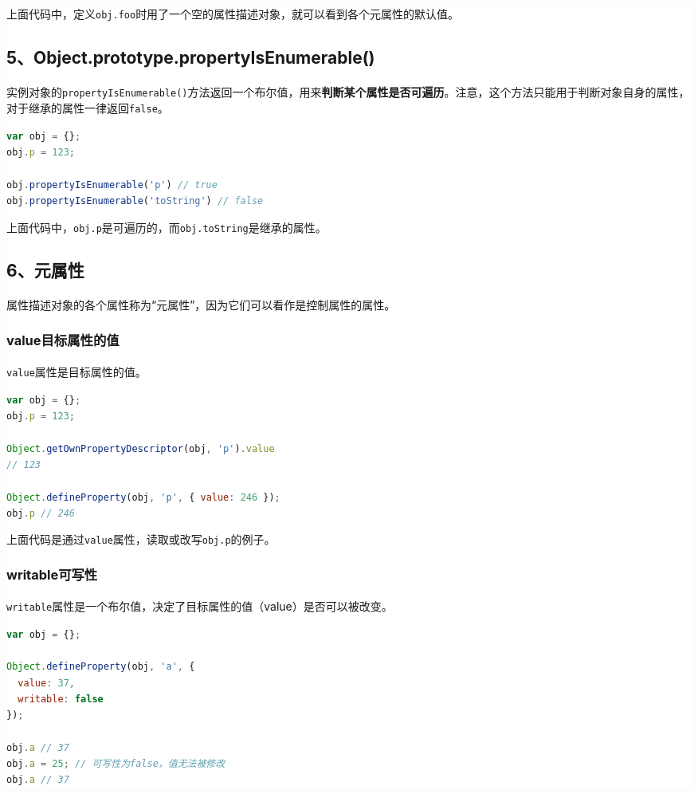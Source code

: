 上面代码中，定义`obj.foo`时用了一个空的属性描述对象，就可以看到各个元属性的默认值。

## 5、Object.prototype.propertyIsEnumerable()

实例对象的`propertyIsEnumerable()`方法返回一个布尔值，用来**判断某个属性是否可遍历**。注意，这个方法只能用于判断对象自身的属性，对于继承的属性一律返回`false`。

```js
var obj = {};
obj.p = 123;

obj.propertyIsEnumerable('p') // true
obj.propertyIsEnumerable('toString') // false
```

上面代码中，`obj.p`是可遍历的，而`obj.toString`是继承的属性。



## 6、元属性

属性描述对象的各个属性称为“元属性”，因为它们可以看作是控制属性的属性。

### value目标属性的值

`value`属性是目标属性的值。

```js
var obj = {};
obj.p = 123;

Object.getOwnPropertyDescriptor(obj, 'p').value
// 123

Object.defineProperty(obj, 'p', { value: 246 });
obj.p // 246
```

上面代码是通过`value`属性，读取或改写`obj.p`的例子。



### writable可写性

`writable`属性是一个布尔值，决定了目标属性的值（value）是否可以被改变。

```js
var obj = {};

Object.defineProperty(obj, 'a', {
  value: 37,
  writable: false
});

obj.a // 37
obj.a = 25; // 可写性为false，值无法被修改
obj.a // 37
```
